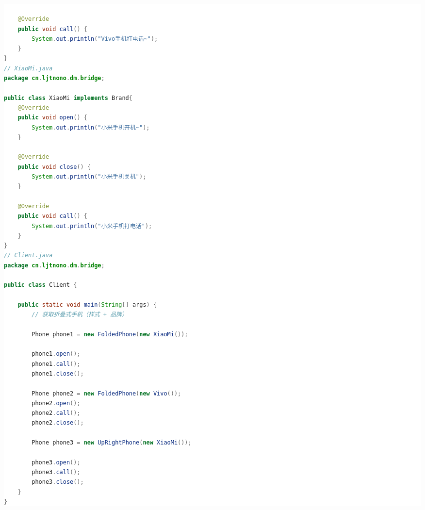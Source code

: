 ```java

    @Override
    public void call() {
        System.out.println("Vivo手机打电话~");
    }
}
// XiaoMi.java
package cn.ljtnono.dm.bridge;

public class XiaoMi implements Brand{
    @Override
    public void open() {
        System.out.println("小米手机开机~");
    }

    @Override
    public void close() {
        System.out.println("小米手机关机");
    }

    @Override
    public void call() {
        System.out.println("小米手机打电话");
    }
}
// Client.java
package cn.ljtnono.dm.bridge;

public class Client {

    public static void main(String[] args) {
        // 获取折叠式手机（样式 + 品牌）

        Phone phone1 = new FoldedPhone(new XiaoMi());

        phone1.open();
        phone1.call();
        phone1.close();

        Phone phone2 = new FoldedPhone(new Vivo());
        phone2.open();
        phone2.call();
        phone2.close();

        Phone phone3 = new UpRightPhone(new XiaoMi());

        phone3.open();
        phone3.call();
        phone3.close();
    }
}


```
